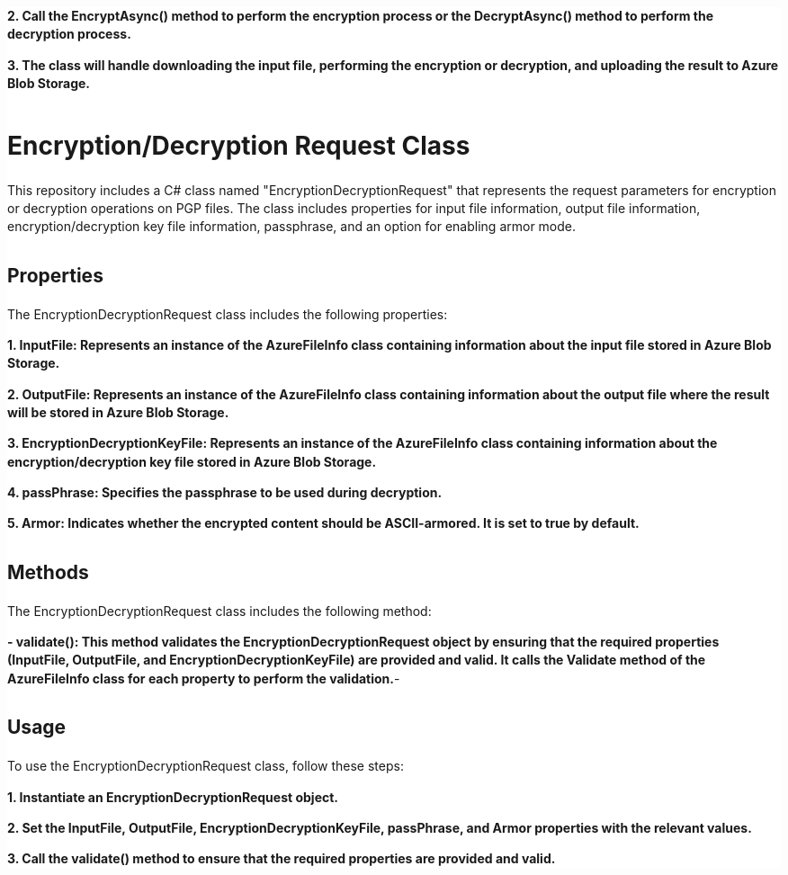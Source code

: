 **2. Call the EncryptAsync() method to perform the encryption process or the DecryptAsync() method to perform the decryption process.**

**3. The class will handle downloading the input file, performing the encryption or decryption, and uploading the result to Azure Blob Storage.**

# Encryption/Decryption Request Class

This repository includes a C# class named "EncryptionDecryptionRequest" that represents the request parameters for encryption or decryption operations on PGP files. The class includes properties for input file information, output file information, encryption/decryption key file information, passphrase, and an option for enabling armor mode.

## Properties
The EncryptionDecryptionRequest class includes the following properties:

**1. InputFile: Represents an instance of the AzureFileInfo class containing information about the input file stored in Azure Blob Storage.**

**2. OutputFile: Represents an instance of the AzureFileInfo class containing information about the output file where the result will be stored in Azure Blob Storage.**

**3. EncryptionDecryptionKeyFile: Represents an instance of the AzureFileInfo class containing information about the encryption/decryption key file stored in Azure Blob Storage.**

**4. passPhrase: Specifies the passphrase to be used during decryption.**

**5. Armor: Indicates whether the encrypted content should be ASCII-armored. It is set to true by default.**

## Methods
The EncryptionDecryptionRequest class includes the following method:

**- validate(): This method validates the EncryptionDecryptionRequest object by ensuring that the required properties (InputFile, OutputFile, and EncryptionDecryptionKeyFile) are provided and valid. It calls the Validate method of the AzureFileInfo class for each property to perform the validation.**-

## Usage
To use the EncryptionDecryptionRequest class, follow these steps:

**1. Instantiate an EncryptionDecryptionRequest object.**

**2. Set the InputFile, OutputFile, EncryptionDecryptionKeyFile, passPhrase, and Armor properties with the relevant values.**

**3. Call the validate() method to ensure that the required properties are provided and valid.**
